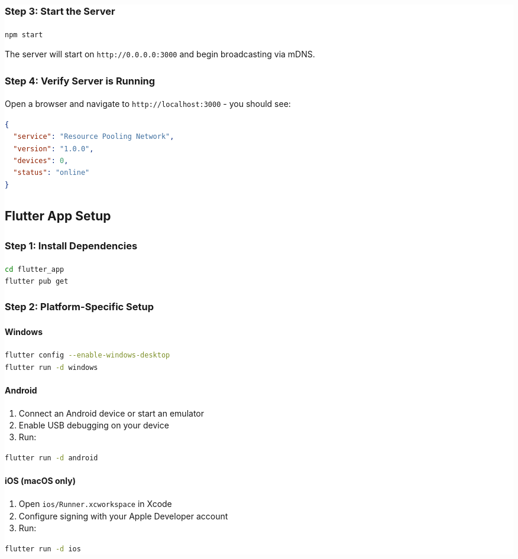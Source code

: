 ### Step 3: Start the Server

```bash
npm start
```

The server will start on `http://0.0.0.0:3000` and begin broadcasting via mDNS.

### Step 4: Verify Server is Running

Open a browser and navigate to `http://localhost:3000` - you should see:

```json
{
  "service": "Resource Pooling Network",
  "version": "1.0.0",
  "devices": 0,
  "status": "online"
}
```

## Flutter App Setup

### Step 1: Install Dependencies

```bash
cd flutter_app
flutter pub get
```

### Step 2: Platform-Specific Setup

#### Windows

```bash
flutter config --enable-windows-desktop
flutter run -d windows
```

#### Android

1. Connect an Android device or start an emulator
2. Enable USB debugging on your device
3. Run:

```bash
flutter run -d android
```

#### iOS (macOS only)

1. Open `ios/Runner.xcworkspace` in Xcode
2. Configure signing with your Apple Developer account
3. Run:

```bash
flutter run -d ios
```

